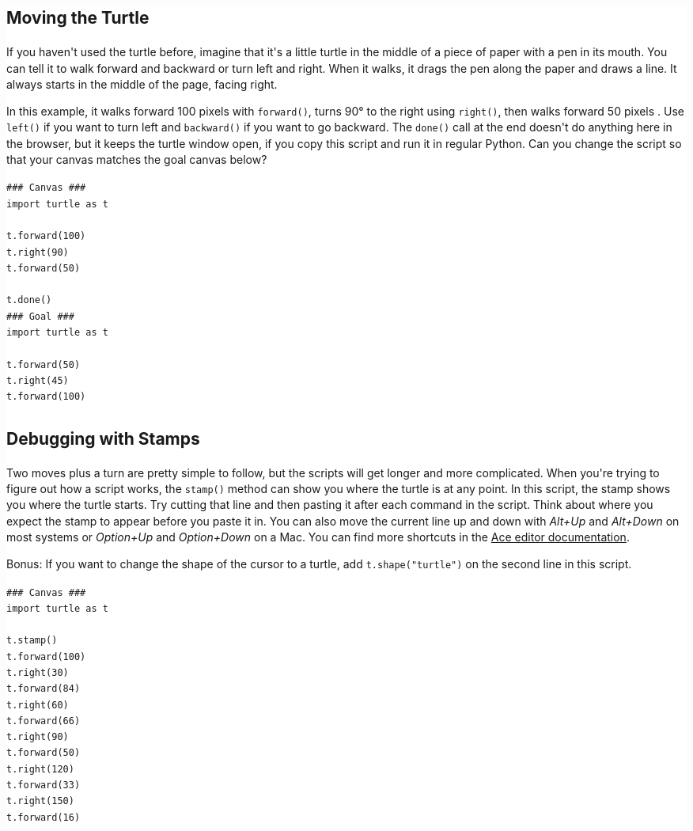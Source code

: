 ## Moving the Turtle

If you haven't used the turtle before, imagine that it's a little turtle in the
middle of a piece of paper with a pen in its mouth. You can tell it to walk
forward and backward or turn left and right. When it walks, it drags the pen
along the paper and draws a line. It always starts in the middle of the page,
facing right.

In this example, it walks forward 100 pixels with `forward()`, turns 90° to the
right using `right()`, then walks forward 50 pixels . Use `left()` if you want
to turn left and `backward()` if you want to go backward. The `done()` call at
the end doesn't do anything here in the browser, but it keeps the turtle window
open, if you copy this script and run it in regular Python. Can you change the
script so that your canvas matches the goal canvas below?

    ### Canvas ###
    import turtle as t
    
    t.forward(100)
    t.right(90)
    t.forward(50)
    
    t.done()
    ### Goal ###
    import turtle as t
    
    t.forward(50)
    t.right(45)
    t.forward(100)

## Debugging with Stamps

Two moves plus a turn are pretty simple to follow, but the scripts will get
longer and more complicated. When you're trying to figure out how a script
works, the `stamp()` method can show you where the turtle is at any point. In
this script, the stamp shows you where the turtle starts. Try cutting that line
and then pasting it after each command in the script. Think about where you
expect the stamp to appear before you paste it in. You can also move the current
line up and down with *Alt+Up* and
*Alt+Down* on most systems or
*Option+Up* and *Option+Down* on a Mac. You can find more shortcuts in
the [Ace editor documentation].

Bonus: If you want to change the shape of the cursor to a turtle,
add `t.shape("turtle")` on the second line in this script.

[Ace editor documentation]: https://github.com/ajaxorg/ace/wiki/Default-Keyboard-Shortcuts

    ### Canvas ###
    import turtle as t
    
    t.stamp()
    t.forward(100)
    t.right(30)
    t.forward(84)
    t.right(60)
    t.forward(66)
    t.right(90)
    t.forward(50)
    t.right(120)
    t.forward(33)
    t.right(150)
    t.forward(16)
    

[Japan and Burkina Faso]: japan-burkina-faso.md
[The Challenge]: #the-challenge
[Moving the Turtle]: #moving-the-turtle
[Debugging with Stamps]: #debugging-with-stamps
[Filling Shapes]: #filling-shapes
[Repeating with Loops]: #repeating-with-loops
[Lifting the Pen]: #lifting-the-pen
[Changing Colour]: #changing-colour
[the challenge]: #the-challenge